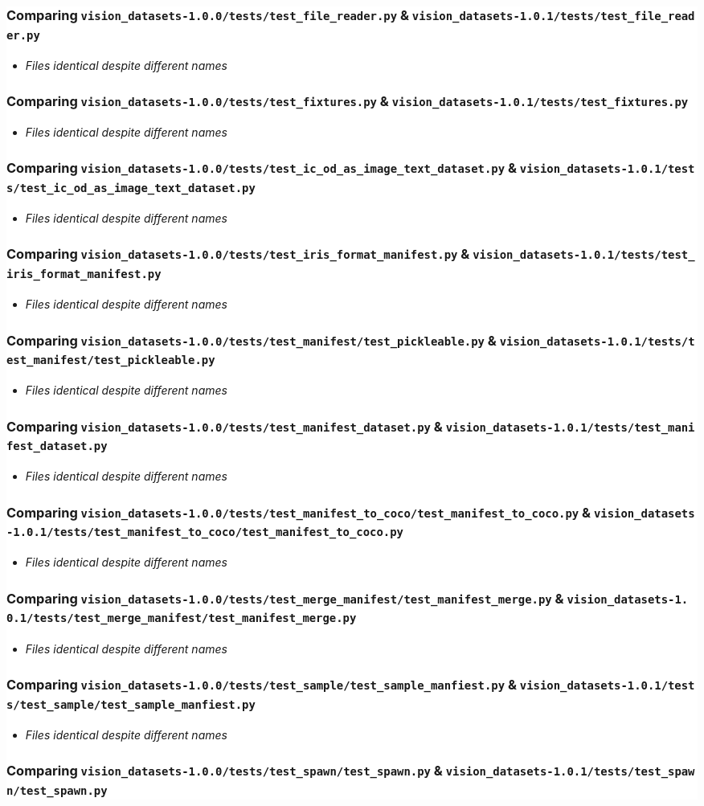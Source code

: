 ### Comparing `vision_datasets-1.0.0/tests/test_file_reader.py` & `vision_datasets-1.0.1/tests/test_file_reader.py`

 * *Files identical despite different names*

### Comparing `vision_datasets-1.0.0/tests/test_fixtures.py` & `vision_datasets-1.0.1/tests/test_fixtures.py`

 * *Files identical despite different names*

### Comparing `vision_datasets-1.0.0/tests/test_ic_od_as_image_text_dataset.py` & `vision_datasets-1.0.1/tests/test_ic_od_as_image_text_dataset.py`

 * *Files identical despite different names*

### Comparing `vision_datasets-1.0.0/tests/test_iris_format_manifest.py` & `vision_datasets-1.0.1/tests/test_iris_format_manifest.py`

 * *Files identical despite different names*

### Comparing `vision_datasets-1.0.0/tests/test_manifest/test_pickleable.py` & `vision_datasets-1.0.1/tests/test_manifest/test_pickleable.py`

 * *Files identical despite different names*

### Comparing `vision_datasets-1.0.0/tests/test_manifest_dataset.py` & `vision_datasets-1.0.1/tests/test_manifest_dataset.py`

 * *Files identical despite different names*

### Comparing `vision_datasets-1.0.0/tests/test_manifest_to_coco/test_manifest_to_coco.py` & `vision_datasets-1.0.1/tests/test_manifest_to_coco/test_manifest_to_coco.py`

 * *Files identical despite different names*

### Comparing `vision_datasets-1.0.0/tests/test_merge_manifest/test_manifest_merge.py` & `vision_datasets-1.0.1/tests/test_merge_manifest/test_manifest_merge.py`

 * *Files identical despite different names*

### Comparing `vision_datasets-1.0.0/tests/test_sample/test_sample_manfiest.py` & `vision_datasets-1.0.1/tests/test_sample/test_sample_manfiest.py`

 * *Files identical despite different names*

### Comparing `vision_datasets-1.0.0/tests/test_spawn/test_spawn.py` & `vision_datasets-1.0.1/tests/test_spawn/test_spawn.py`
